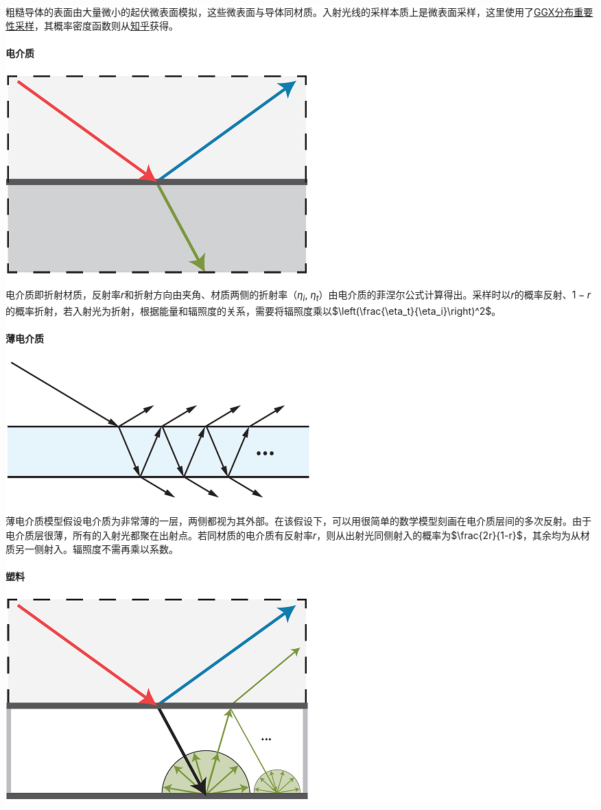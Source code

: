 粗糙导体的表面由大量微小的起伏微表面模拟，这些微表面与导体同材质。入射光线的采样本质上是微表面采样，这里使用了[GGX分布重要性采样](https://schuttejoe.github.io/post/ggximportancesamplingpart2/)，其概率密度函数则从[知乎](https://zhuanlan.zhihu.com/p/20119162)获得。

#### 电介质

![Dielectric](https://github.com/zhourunlong/ComputerGraphics/raw/master/RT/doc_resource/dielectric.bmp)

电介质即折射材质，反射率$r$和折射方向由夹角、材质两侧的折射率（$\eta_i,\ \eta_t$）由电介质的菲涅尔公式计算得出。采样时以$r$的概率反射、$1-r$的概率折射，若入射光为折射，根据能量和辐照度的关系，需要将辐照度乘以$\left(\frac{\eta_t}{\eta_i}\right)^2$。

#### 薄电介质

![ThinDielectric](https://github.com/zhourunlong/ComputerGraphics/raw/master/RT/doc_resource/thindielectric.bmp)

薄电介质模型假设电介质为非常薄的一层，两侧都视为其外部。在该假设下，可以用很简单的数学模型刻画在电介质层间的多次反射。由于电介质层很薄，所有的入射光都聚在出射点。若同材质的电介质有反射率$r$，则从出射光同侧射入的概率为$\frac{2r}{1-r}$，其余均为从材质另一侧射入。辐照度不需再乘以系数。

#### 塑料

![Plastic](https://github.com/zhourunlong/ComputerGraphics/raw/master/RT/doc_resource/plastic.bmp)
